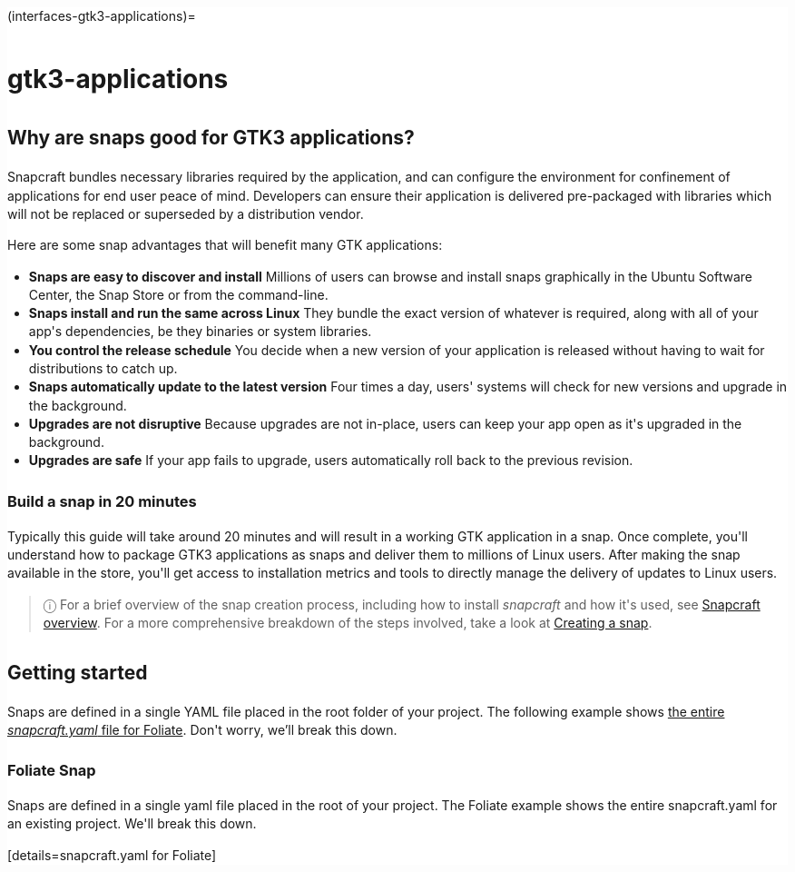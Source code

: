 (interfaces-gtk3-applications)=
# gtk3-applications

## Why are snaps good for GTK3 applications?

Snapcraft bundles necessary libraries required by the application, and can configure the environment for confinement of applications for end user peace of mind. Developers can ensure their application is delivered pre-packaged with libraries which will not be replaced or superseded by a distribution vendor.

Here are some snap advantages that will benefit many GTK applications:

* **Snaps are easy to discover and install**
  Millions of users can browse and install snaps graphically in the Ubuntu Software Center, the Snap Store or from the command-line.
* **Snaps install and run the same across Linux**
  They bundle the exact version of whatever is required, along with all of your app's dependencies, be they binaries or system libraries.
* **You control the release schedule**
  You decide when a new version of your application is released without having to wait for distributions to catch up.
* **Snaps automatically update to the latest version**
  Four times a day, users' systems will check for new versions and upgrade in the background.
* **Upgrades are not disruptive**
  Because upgrades are not in-place, users can keep your app open as it's upgraded in the background.
* **Upgrades are safe**
  If your app fails to upgrade, users automatically roll back to the previous revision.

### Build a snap in 20 minutes

Typically this guide will take around 20 minutes and will result in a working GTK application in a snap. Once complete, you'll understand how to package GTK3 applications as snaps and deliver them to millions of Linux users. After making the snap available in the store, you'll get access to installation metrics and tools to directly manage the delivery of updates to Linux users.

> ⓘ For a brief overview of the snap creation process, including how to install *snapcraft* and how it's used, see [Snapcraft overview](/). For a more comprehensive breakdown of the steps involved, take a look at [Creating a snap](/).

## Getting started

Snaps are defined in a single YAML file placed in the root folder of your project. The following example shows [the entire *snapcraft.yaml* file for Foliate](https://github.com/snapcrafters/foliate/blob/master/snap/snapcraft.yaml). Don't worry, we’ll break this down.

### Foliate Snap

Snaps are defined in a single yaml file placed in the root of your project. The Foliate example shows the entire snapcraft.yaml for an existing project. We'll break this down.

[details=snapcraft.yaml for Foliate]
